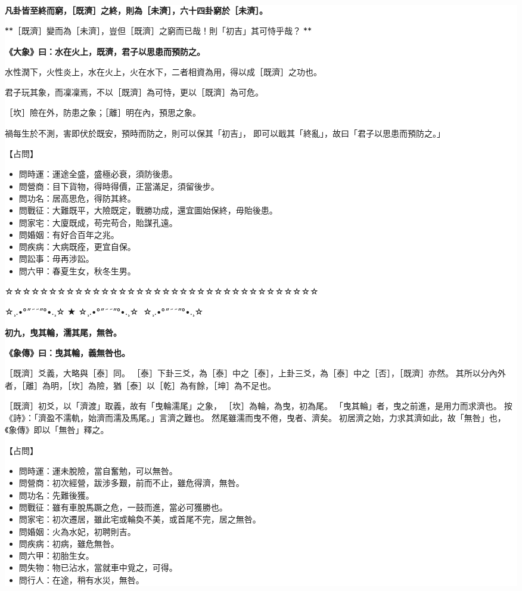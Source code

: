 **凡卦皆至終而窮，［既濟］之終，則為［未濟］，六十四卦窮於［未濟］。**

**［既濟］變而為［未濟］，豈但［既濟］之窮而已哉！則「初吉」其可恃乎哉？ **

**《大象》曰：水在火上，既濟，君子以思患而預防之。**

水性潤下，火性炎上，水在火上，火在水下，二者相資為用，得以成［既濟］之功也。

君子玩其象，而凜凜焉，不以［既濟］為可恃，更以［既濟］為可危。

［坎］險在外，防患之象；［離］明在內，預思之象。

禍每生於不測，害即伏於既安，預時而防之，則可以保其「初吉」，
即可以戢其「終亂」，故曰「君子以思患而預防之。」 

【占問】

*   問時運：運途全盛，盛極必衰，須防後患。
*   問營商：目下貨物，得時得價，正當滿足，須留後步。
*   問功名：居高思危，得防其終。
*   問戰征：大難既平，大險既定，戰勝功成，還宜圖始保終，毋貽後患。
*   問家宅：大廈既成，苟完苟合，貽謀孔遠。
*   問婚姻：有好合百年之兆。
*   問疾病：大病既痊，更宜自保。
*   問訟事：毋再涉訟。
*   問六甲：春夏生女，秋冬生男。

☆☆☆☆☆☆☆☆☆☆☆☆☆☆☆☆☆☆☆☆☆☆☆☆☆☆☆☆☆☆☆☆☆☆☆☆

☆¸.•°*”˜˜”*°•.¸☆ ★ ☆¸.•°*”˜˜”*°•.¸☆  ☆¸.•°*”˜˜”*°•.¸☆

**初九，曳其輪，濡其尾，無咎。**

**《象****傳****》曰：曳其輪，義無咎也。**

［既濟］爻義，大略與［泰］同。
［泰］下卦三爻，為［泰］中之［泰］，上卦三爻，為［泰］中之［否］，［既濟］亦然。
其所以分內外者，［離］為明，［坎］為險，猶［泰］以［乾］為有餘，［坤］為不足也。

［既濟］初爻，以「濟渡」取義，故有「曳輪濡尾」之象，
［坎］為輪，為曳，初為尾。
「曳其輪」者，曳之前進，是用力而求濟也。
按《詩》：「濟盈不濡軌，始濟而濡及馬尾。」言濟之難也。
然尾雖濡而曳不倦，曳者、濟矣。
初居濟之始，力求其濟如此，故「無咎」也，《象傳》即以「無咎」釋之。 

【占問】

*   問時運：運未脫險，當自奮勉，可以無咎。
*   問營商：初次經營，跋涉多艱，前而不止，雖危得濟，無咎。
*   問功名：先難後獲。
*   問戰征：雖有車脫馬蹶之危，一鼓而進，當必可獲勝也。
*   問家宅：初次遷居，雖此宅或輪奐不美，或首尾不完，居之無咎。
*   問婚姻：火為水妃，初聘則吉。
*   問疾病：初病，雖危無咎。
*   問六甲：初胎生女。
*   問失物：物已沾水，當就車中覓之，可得。
*   問行人：在途，稍有水災，無咎。
